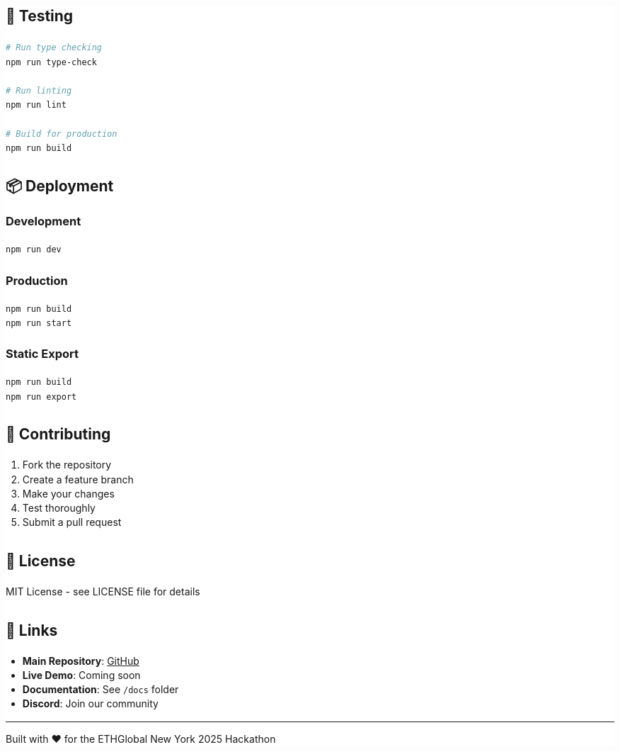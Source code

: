 ## 🧪 Testing

```bash
# Run type checking
npm run type-check

# Run linting
npm run lint

# Build for production
npm run build
```

## 📦 Deployment

### Development
```bash
npm run dev
```

### Production
```bash
npm run build
npm run start
```

### Static Export
```bash
npm run build
npm run export
```

## 🤝 Contributing

1. Fork the repository
2. Create a feature branch
3. Make your changes
4. Test thoroughly
5. Submit a pull request

## 📄 License

MIT License - see LICENSE file for details

## 🔗 Links

- **Main Repository**: [GitHub](https://github.com/happybigmtn/barely-human)
- **Live Demo**: Coming soon
- **Documentation**: See `/docs` folder
- **Discord**: Join our community

---

Built with ❤️ for the ETHGlobal New York 2025 Hackathon